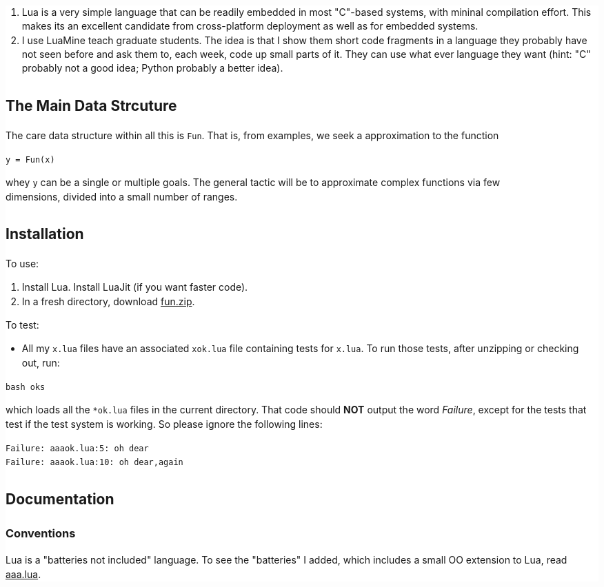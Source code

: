 1. Lua is a very simple language that can be readily embedded in most "C"-based systems, with
   mininal compilation effort. This makes its an excellent candidate from cross-platform 
   deployment as well as for embedded systems.
2. I use LuaMine teach graduate students. The idea is that I show them short code fragments 
   in a language they probably have not seen before and ask them to, each week, code up small parts
   of it. They can use what ever language they want (hint: "C" probably not a good idea; 
   Python probably a better idea).



## The Main Data Strcuture

The care data structure within all this is
`Fun`. That is,  from examples,
we seek a approximation to the function

    y = Fun(x)
    
whey `y` can be a single or multiple goals. The general tactic
will be to approximate complex functions via few  
dimensions, divided into a small number of ranges.  


## Installation

To use:

1. Install Lua. Install LuaJit (if you want faster code). 
2. In  a fresh directory, download [fun.zip](fun.zip). 

To test:

+ All my `x.lua` files have an associated `xok.lua` file  containing
  tests for `x.lua`. To run those tests, after unzipping or checking out, run:

```
bash oks
```

which loads all the `*ok.lua` files in the current directory. That code should
**NOT** output the word _Failure_, except for the   tests  that
test if the test system is working. So please ignore the following lines:

```
Failure: aaaok.lua:5: oh dear 
Failure: aaaok.lua:10: oh dear,again 
```
      
## Documentation
  
  
### Conventions

Lua is a "batteries not included" language. To see the "batteries"
I added, which includes a small OO extension to Lua, read [aaa.lua](aaa.lua).

